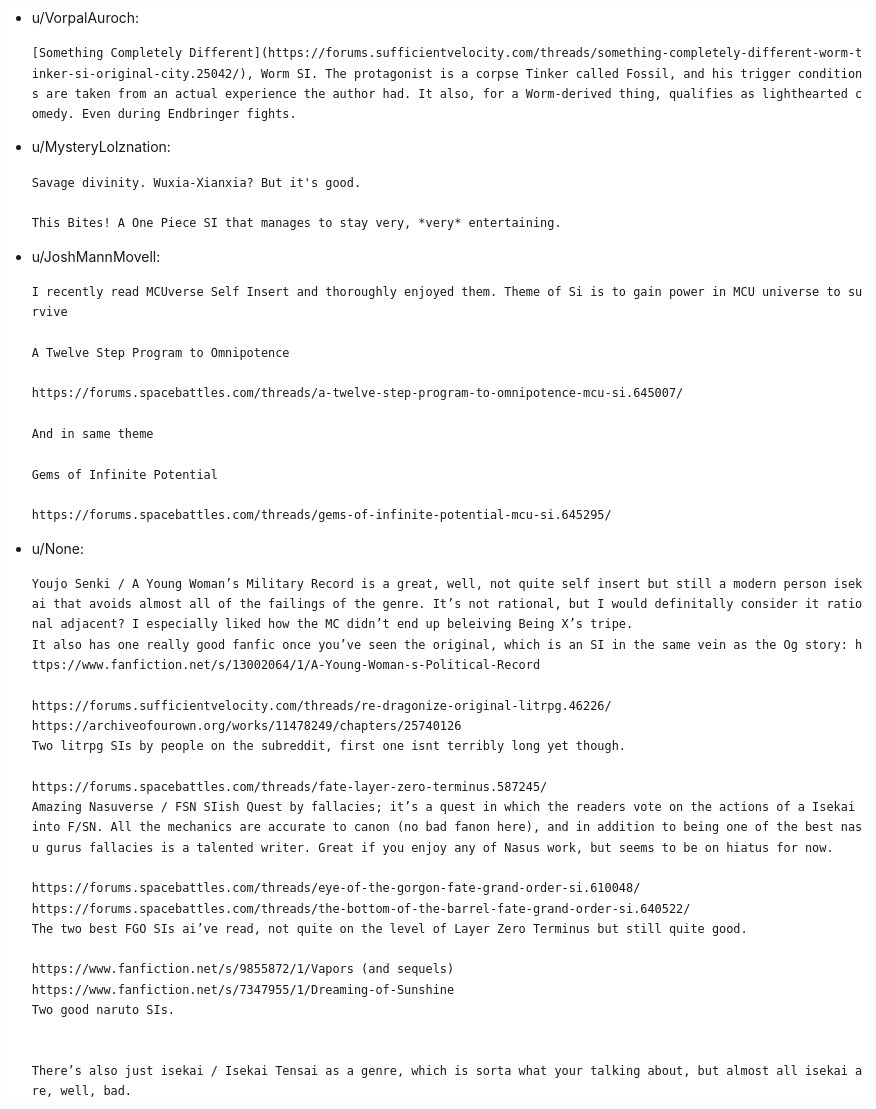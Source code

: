 - u/VorpalAuroch:
  ```
  [Something Completely Different](https://forums.sufficientvelocity.com/threads/something-completely-different-worm-tinker-si-original-city.25042/), Worm SI. The protagonist is a corpse Tinker called Fossil, and his trigger conditions are taken from an actual experience the author had. It also, for a Worm-derived thing, qualifies as lighthearted comedy. Even during Endbringer fights.
  ```

- u/MysteryLolznation:
  ```
  Savage divinity. Wuxia-Xianxia? But it's good.

  This Bites! A One Piece SI that manages to stay very, *very* entertaining.
  ```

- u/JoshMannMovell:
  ```
  I recently read MCUverse Self Insert and thoroughly enjoyed them. Theme of Si is to gain power in MCU universe to survive

  A Twelve Step Program to Omnipotence

  https://forums.spacebattles.com/threads/a-twelve-step-program-to-omnipotence-mcu-si.645007/

  And in same theme

  Gems of Infinite Potential

  https://forums.spacebattles.com/threads/gems-of-infinite-potential-mcu-si.645295/
  ```

- u/None:
  ```
  Youjo Senki / A Young Woman’s Military Record is a great, well, not quite self insert but still a modern person isekai that avoids almost all of the failings of the genre. It’s not rational, but I would definitally consider it rational adjacent? I especially liked how the MC didn’t end up beleiving Being X’s tripe.
  It also has one really good fanfic once you’ve seen the original, which is an SI in the same vein as the Og story: https://www.fanfiction.net/s/13002064/1/A-Young-Woman-s-Political-Record

  https://forums.sufficientvelocity.com/threads/re-dragonize-original-litrpg.46226/
  https://archiveofourown.org/works/11478249/chapters/25740126
  Two litrpg SIs by people on the subreddit, first one isnt terribly long yet though.

  https://forums.spacebattles.com/threads/fate-layer-zero-terminus.587245/
  Amazing Nasuverse / FSN SIish Quest by fallacies; it’s a quest in which the readers vote on the actions of a Isekai into F/SN. All the mechanics are accurate to canon (no bad fanon here), and in addition to being one of the best nasu gurus fallacies is a talented writer. Great if you enjoy any of Nasus work, but seems to be on hiatus for now.

  https://forums.spacebattles.com/threads/eye-of-the-gorgon-fate-grand-order-si.610048/
  https://forums.spacebattles.com/threads/the-bottom-of-the-barrel-fate-grand-order-si.640522/
  The two best FGO SIs ai’ve read, not quite on the level of Layer Zero Terminus but still quite good.

  https://www.fanfiction.net/s/9855872/1/Vapors (and sequels)
  https://www.fanfiction.net/s/7347955/1/Dreaming-of-Sunshine
  Two good naruto SIs.


  There’s also just isekai / Isekai Tensai as a genre, which is sorta what your talking about, but almost all isekai are, well, bad.
  ```